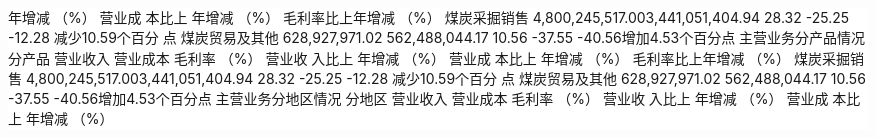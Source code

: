 年增减
（%）
营业成
本比上
年增减
（%）
毛利率比上年增减
（%）
煤炭采掘销售
4,800,245,517.003,441,051,404.94
28.32
-25.25
-12.28
减少10.59个百分
点
煤炭贸易及其他
628,927,971.02
562,488,044.17
10.56
-37.55
-40.56增加4.53个百分点
主营业务分产品情况
分产品
营业收入
营业成本
毛利率
（%）
营业收
入比上
年增减
（%）
营业成
本比上
年增减
（%）
毛利率比上年增减
（%）
煤炭采掘销售
4,800,245,517.003,441,051,404.94
28.32
-25.25
-12.28
减少10.59个百分
点
煤炭贸易及其他
628,927,971.02
562,488,044.17
10.56
-37.55
-40.56增加4.53个百分点
主营业务分地区情况
分地区
营业收入
营业成本
毛利率
（%）
营业收
入比上
年增减
（%）
营业成
本比上
年增减
（%）